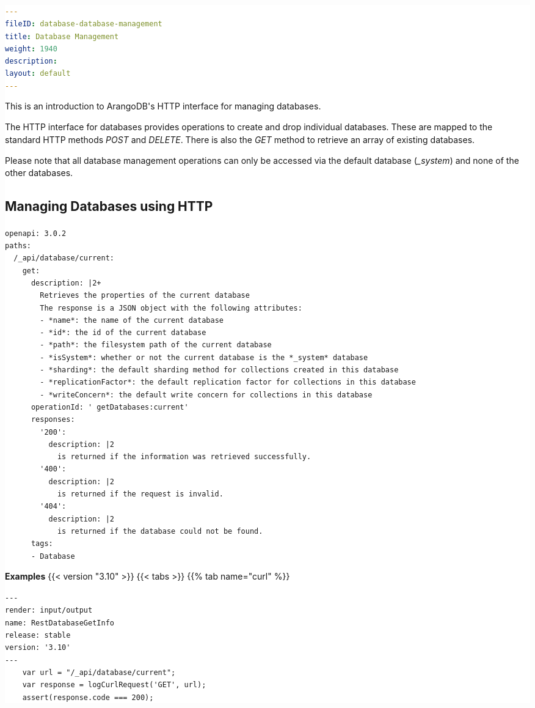 ```yaml
---
fileID: database-database-management
title: Database Management
weight: 1940
description: 
layout: default
---
```

This is an introduction to ArangoDB's HTTP interface for managing databases.

The HTTP interface for databases provides operations to create and drop
individual databases. These are mapped to the standard HTTP methods *POST*
and *DELETE*. There is also the *GET* method to retrieve an array of existing
databases.

Please note that all database management operations can only be accessed via
the default database (*_system*) and none of the other databases.

## Managing Databases using HTTP


```http-spec
openapi: 3.0.2
paths:
  /_api/database/current:
    get:
      description: |2+
        Retrieves the properties of the current database
        The response is a JSON object with the following attributes:
        - *name*: the name of the current database
        - *id*: the id of the current database
        - *path*: the filesystem path of the current database
        - *isSystem*: whether or not the current database is the *_system* database
        - *sharding*: the default sharding method for collections created in this database
        - *replicationFactor*: the default replication factor for collections in this database
        - *writeConcern*: the default write concern for collections in this database
      operationId: ' getDatabases:current'
      responses:
        '200':
          description: |2
            is returned if the information was retrieved successfully.
        '400':
          description: |2
            is returned if the request is invalid.
        '404':
          description: |2
            is returned if the database could not be found.
      tags:
      - Database
```

**Examples**
{{< version "3.10" >}}
{{< tabs >}}
{{% tab name="curl" %}}
```curl
---
render: input/output
name: RestDatabaseGetInfo
release: stable
version: '3.10'
---
    var url = "/_api/database/current";
    var response = logCurlRequest('GET', url);
    assert(response.code === 200);
```